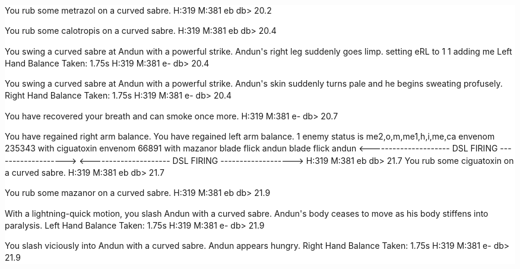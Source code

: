 You rub some metrazol on a curved sabre.
H:319 M:381 eb db> 
20.2

You rub some calotropis on a curved sabre.
H:319 M:381 eb db> 
20.4

You swing a curved sabre at Andun with a powerful strike.
Andun's right leg suddenly goes limp.
setting eRL  to 1
1
adding me
Left Hand Balance Taken: 1.75s
H:319 M:381 e- db> 
20.4

You swing a curved sabre at Andun with a powerful strike.
Andun's skin suddenly turns pale and he begins sweating profusely.
Right Hand Balance Taken: 1.75s
H:319 M:381 e- db> 
20.4

You have recovered your breath and can smoke once more.
H:319 M:381 e- db> 
20.7

You have regained right arm balance.
You have regained left arm balance.
1
enemy status is me2,o,m,me1,h,i,me,ca
envenom 235343 with ciguatoxin
envenom 66891 with mazanor
blade flick andun
blade flick andun
<--------------------- DSL FIRING ------------------->
<--------------------- DSL FIRING ------------------->
H:319 M:381 eb db> 
21.7
You rub some ciguatoxin on a curved sabre.
H:319 M:381 eb db> 
21.7

You rub some mazanor on a curved sabre.
H:319 M:381 eb db> 
21.9

With a lightning-quick motion, you slash Andun with a curved sabre.
Andun's body ceases to move as his body stiffens into paralysis.
Left Hand Balance Taken: 1.75s
H:319 M:381 e- db> 
21.9

You slash viciously into Andun with a curved sabre.
Andun appears hungry.
Right Hand Balance Taken: 1.75s
H:319 M:381 e- db> 
21.9
